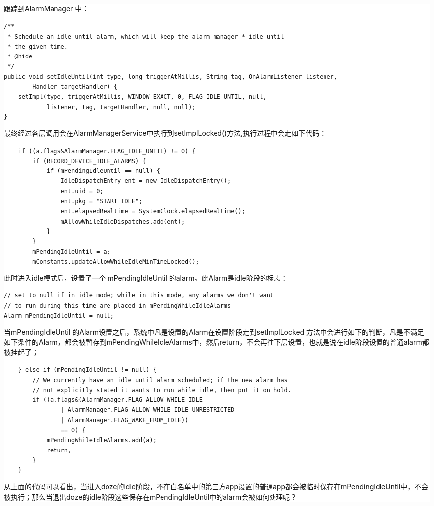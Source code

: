 跟踪到AlarmManager 中：   

    /**
     * Schedule an idle-until alarm, which will keep the alarm manager * idle until
     * the given time.
     * @hide
     */
    public void setIdleUntil(int type, long triggerAtMillis, String tag, OnAlarmListener listener,
            Handler targetHandler) {
        setImpl(type, triggerAtMillis, WINDOW_EXACT, 0, FLAG_IDLE_UNTIL, null,
                listener, tag, targetHandler, null, null);
    }
 
最终经过各层调用会在AlarmManagerService中执行到setImplLocked()方法,执行过程中会走如下代码：   

        if ((a.flags&AlarmManager.FLAG_IDLE_UNTIL) != 0) {
            if (RECORD_DEVICE_IDLE_ALARMS) {
                if (mPendingIdleUntil == null) {
                    IdleDispatchEntry ent = new IdleDispatchEntry();
                    ent.uid = 0;
                    ent.pkg = "START IDLE";
                    ent.elapsedRealtime = SystemClock.elapsedRealtime();
                    mAllowWhileIdleDispatches.add(ent);
                }
            }
            mPendingIdleUntil = a;
            mConstants.updateAllowWhileIdleMinTimeLocked();
        


此时进入idle模式后，设置了一个 mPendingIdleUntil 的alarm。此Alarm是idle阶段的标志：
   
    // set to null if in idle mode; while in this mode, any alarms we don't want
    // to run during this time are placed in mPendingWhileIdleAlarms
    Alarm mPendingIdleUntil = null;



当mPendingIdleUntil 的Alarm设置之后，系统中凡是设置的Alarm在设置阶段走到setImplLocked 方法中会进行如下的判断，凡是不满足如下条件的Alarm，都会被暂存到mPendingWhileIdleAlarms中，然后return，不会再往下层设置，也就是说在idle阶段设置的普通alarm都被挂起了；   

        } else if (mPendingIdleUntil != null) {
            // We currently have an idle until alarm scheduled; if the new alarm has
            // not explicitly stated it wants to run while idle, then put it on hold.
            if ((a.flags&(AlarmManager.FLAG_ALLOW_WHILE_IDLE
                    | AlarmManager.FLAG_ALLOW_WHILE_IDLE_UNRESTRICTED
                    | AlarmManager.FLAG_WAKE_FROM_IDLE))
                    == 0) {
                mPendingWhileIdleAlarms.add(a);
                return;
            }
        }

从上面的代码可以看出，当进入doze的idle阶段，不在白名单中的第三方app设置的普通app都会被临时保存在mPendingIdleUntil中，不会被执行；那么当退出doze的idle阶段这些保存在mPendingIdleUntil中的alarm会被如何处理呢？
